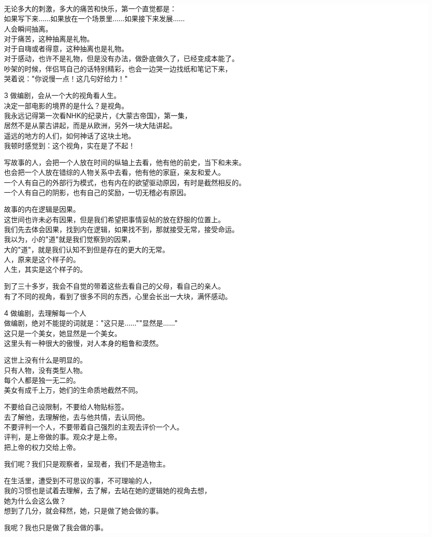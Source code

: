 无论多大的刺激，多大的痛苦和快乐，第一个直觉都是：  
如果写下来……如果放在一个场景里……如果接下来发展……  
人会瞬间抽离。  
对于痛苦，这种抽离是礼物。  
对于自嗨或者得意，这种抽离也是礼物。  
对于感动，也许不是礼物，但是没有办法，做卧底做久了，已经变成本能了。  
吵架的时候，伴侣骂自己的话特别精彩，也会一边哭一边找纸和笔记下来，  
哭着说："你说慢一点！这几句好给力！"  
  
3 做编剧，会从一个大的视角看人生。  
决定一部电影的境界的是什么？是视角。  
我永远记得第一次看NHK的纪录片，《大蒙古帝国》，第一集，  
居然不是从蒙古讲起，而是从欧洲，另外一块大陆讲起。  
遥远的地方的人们，如何神话了这块土地。  
我顿时感觉到：这个视角，实在是了不起！  
  
写故事的人，会把一个人放在时间的纵轴上去看，他有他的前史，当下和未来。  
也会把一个人放在错综的人物关系中去看，他有他的家庭，亲友和爱人。  
一个人有自己的外部行为模式，也有内在的欲望驱动原因，有时是截然相反的。  
一个人有自己的阴影，也有自己的奖励，一切无稽必有原因。  
  
故事的内在逻辑是因果。  
这世间也许未必有因果，但是我们希望把事情妥帖的放在舒服的位置上。  
我们先去体会因果，找到内在逻辑，如果找不到，那就接受无常，接受命运。  
我以为，小的"道"就是我们觉察到的因果，  
大的"道"，就是我们认知不到但是存在的更大的无常。  
人，原来是这个样子的。  
人生，其实是这个样子的。  
  
到了三十多岁，我会不自觉的带着这些去看自己的父母，看自己的亲人。  
有了不同的视角，看到了很多不同的东西，心里会长出一大块，满怀感动。  
  
4 做编剧，去理解每一个人  
做编剧，绝对不能提的词就是："这只是……""显然是……"  
这只是一个美女，她显然是一个美女。  
这里头有一种很大的傲慢，对人本身的粗鲁和漠然。  
  
这世上没有什么是明显的。  
只有人物，没有类型人物。  
每个人都是独一无二的。  
美女有成千上万，她们的生命质地截然不同。  
  
不要给自己设限制，不要给人物贴标签。  
去了解他，去理解他，去与他共情，去认同他。  
不要评判一个人，不要带着自己强烈的主观去评价一个人。  
评判，是上帝做的事。观众才是上帝。  
把上帝的权力交给上帝。  
  
我们呢？我们只是观察者，呈现者，我们不是造物主。  
  
在生活里，遭受到不可思议的事，不可理喻的人，  
我的习惯也是试着去理解，去了解，去站在她的逻辑她的视角去想，  
她为什么会这么做？  
想到了几分，就会释然，她，只是做了她会做的事。  
  
我呢？我也只是做了我会做的事。  
  